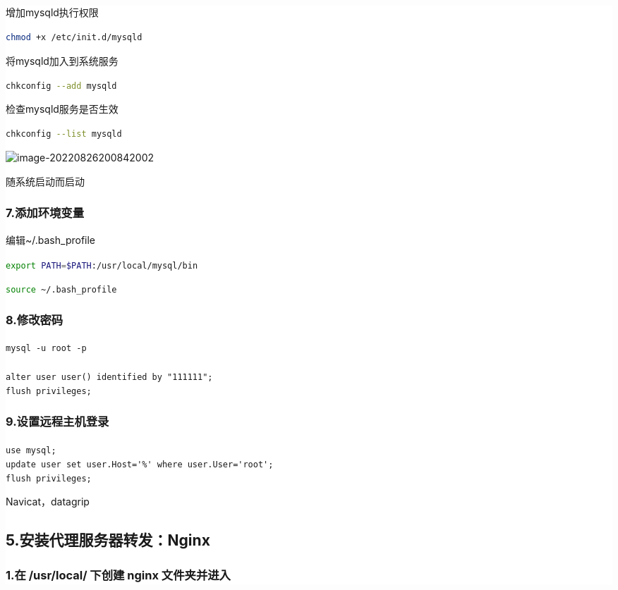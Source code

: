 增加mysqld执行权限

```bash
chmod +x /etc/init.d/mysqld
```

将mysqld加入到系统服务

```bash
chkconfig --add mysqld
```

检查mysqld服务是否生效

```bash
chkconfig --list mysqld
```

 ![image-20220826200842002](https://typora3366.oss-cn-shenzhen.aliyuncs.com/img_for_typora/image-20220826200842002.png)

随系统启动而启动

### 7.添加环境变量

编辑~/.bash_profile

```bash
export PATH=$PATH:/usr/local/mysql/bin
```

```bash
source ~/.bash_profile
```

### 8.修改密码

```mysql
mysql -u root -p

alter user user() identified by "111111";
flush privileges;
```

### 9.设置远程主机登录

```mysql
use mysql;
update user set user.Host='%' where user.User='root';
flush privileges;
```

Navicat，datagrip



## 5.安装代理服务器转发：Nginx

### 1.在 /usr/local/ 下创建 nginx ⽂件夹并进⼊
